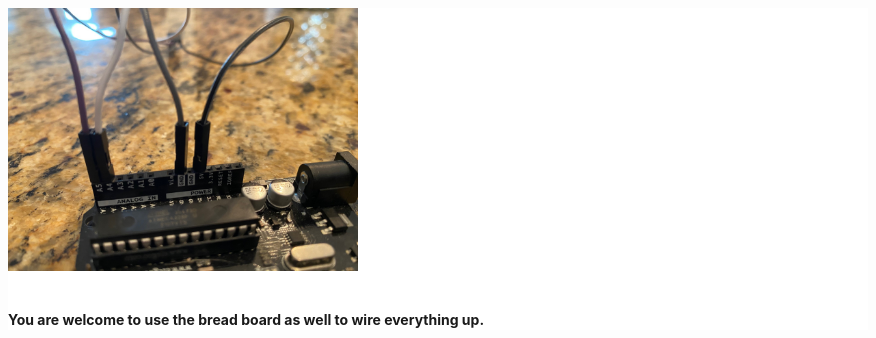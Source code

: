  <img src=assets/images/BMPWIRE2.jpg width="350" >
<br><br>

**You are welcome to use the bread board as well to wire everything up.**